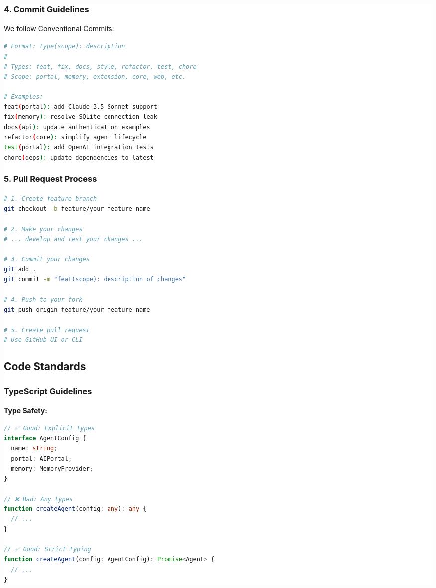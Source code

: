 ### 4. Commit Guidelines

We follow [Conventional Commits](https://www.conventionalcommits.org/):

```bash
# Format: type(scope): description
#
# Types: feat, fix, docs, style, refactor, test, chore
# Scope: portal, memory, extension, core, web, etc.

# Examples:
feat(portal): add Claude 3.5 Sonnet support
fix(memory): resolve SQLite connection leak
docs(api): update authentication examples
refactor(core): simplify agent lifecycle
test(portal): add OpenAI integration tests
chore(deps): update dependencies to latest
```

### 5. Pull Request Process

```bash
# 1. Create feature branch
git checkout -b feature/your-feature-name

# 2. Make your changes
# ... develop and test your changes ...

# 3. Commit your changes
git add .
git commit -m "feat(scope): description of changes"

# 4. Push to your fork
git push origin feature/your-feature-name

# 5. Create pull request
# Use GitHub UI or CLI
```

## Code Standards

### TypeScript Guidelines

**Type Safety:**
```typescript
// ✅ Good: Explicit types
interface AgentConfig {
  name: string;
  portal: AIPortal;
  memory: MemoryProvider;
}

// ❌ Bad: Any types
function createAgent(config: any): any {
  // ...
}

// ✅ Good: Strict typing
function createAgent(config: AgentConfig): Promise<Agent> {
  // ...
}
```
